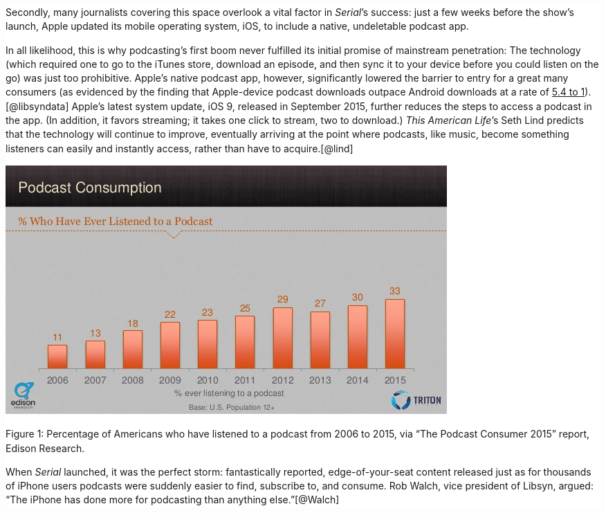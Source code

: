 Secondly, many journalists covering this space overlook a vital factor
in *Serial*’s success: just a few weeks before the show’s launch, Apple
updated its mobile operating system, iOS, to include a native,
undeletable podcast app.

In all likelihood, this is why podcasting’s first boom never fulfilled
its initial promise of mainstream penetration: The technology (which
required one to go to the iTunes store, download an episode, and then
sync it to your device before you could listen on the go) was just too
prohibitive. Apple’s native podcast app, however, significantly lowered
the barrier to entry for a great many consumers (as evidenced by the
finding that Apple-device podcast downloads outpace Android downloads at
a rate of [5.4 to
1](http://www.libsyn.com/wp-content/uploads/2015/06/PRLibsynNetGrowth021915Final.pdf)).[@libsyndata]
Apple’s latest system update, iOS 9, released in September 2015, further
reduces the steps to access a podcast in the app. (In addition, it
favors streaming; it takes one click to stream, two to download.) *This
American Life*’s Seth Lind predicts that the technology will continue to
improve, eventually arriving at the point where podcasts, like music,
become something listeners can easily and instantly access, rather than
have to acquire.[@lind]

![](graphics/PODCAST15_EdPCconsumer_listened.jpg)

<span>Figure 1: Percentage of Americans who have listened to a podcast
from 2006 to 2015, via “The Podcast Consumer 2015” report, Edison
Research.</span>

When *Serial* launched, it was the perfect storm: fantastically
reported, edge-of-your-seat content released just as for thousands of
iPhone users podcasts were suddenly easier to find, subscribe to, and
consume. Rob Walch, vice president of Libsyn, argued: “The iPhone has
done more for podcasting than anything else.”[@Walch]
